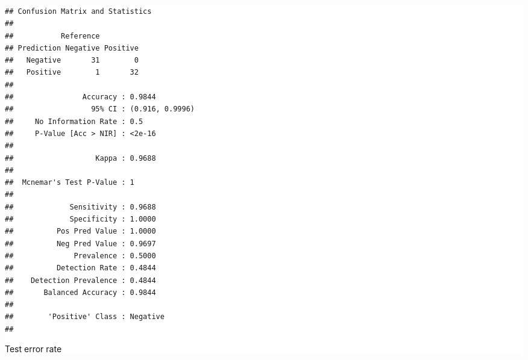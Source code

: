     ## Confusion Matrix and Statistics
    ## 
    ##           Reference
    ## Prediction Negative Positive
    ##   Negative       31        0
    ##   Positive        1       32
    ##                                          
    ##                Accuracy : 0.9844         
    ##                  95% CI : (0.916, 0.9996)
    ##     No Information Rate : 0.5            
    ##     P-Value [Acc > NIR] : <2e-16         
    ##                                          
    ##                   Kappa : 0.9688         
    ##                                          
    ##  Mcnemar's Test P-Value : 1              
    ##                                          
    ##             Sensitivity : 0.9688         
    ##             Specificity : 1.0000         
    ##          Pos Pred Value : 1.0000         
    ##          Neg Pred Value : 0.9697         
    ##              Prevalence : 0.5000         
    ##          Detection Rate : 0.4844         
    ##    Detection Prevalence : 0.4844         
    ##       Balanced Accuracy : 0.9844         
    ##                                          
    ##        'Positive' Class : Negative       
    ## 

Test error rate
